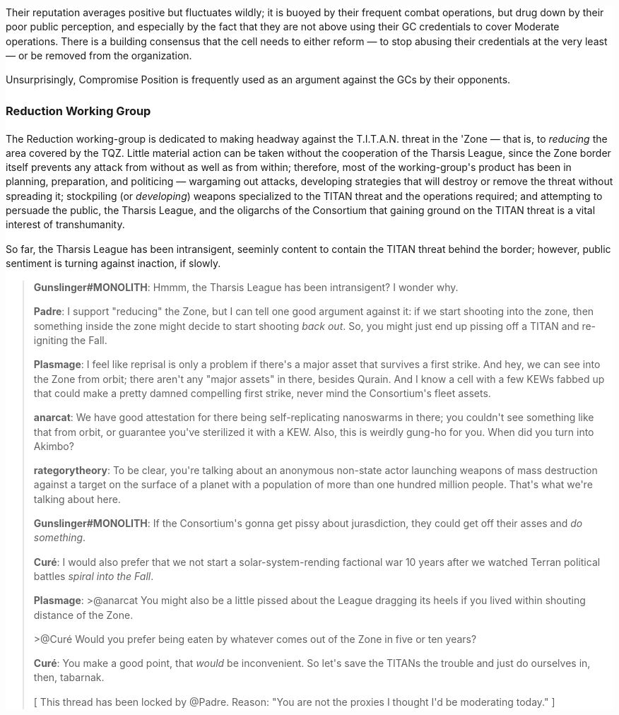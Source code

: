 Their reputation averages positive but fluctuates wildly; it is buoyed by their frequent combat operations, but drug down by their poor public perception, and especially by the fact that they are not above using their GC credentials to cover Moderate operations.
There is a building consensus that the cell needs to either reform — to stop abusing their credentials at the very least — or be removed from the organization.

Unsurprisingly, Compromise Position is frequently used as an argument against the GCs by their opponents.

### Reduction Working Group

The Reduction working-group is dedicated to making headway against the T.I.T.A.N. threat in the 'Zone — that is, to *reducing* the area covered by the TQZ.
Little material action can be taken without the cooperation of the Tharsis League, since the Zone border itself prevents any attack from without as well as from within; therefore, most of the working-group's product has been in planning, preparation, and politicing — wargaming out attacks, developing strategies that will destroy or remove the threat without spreading it; stockpiling (or *developing*) weapons specialized to the TITAN threat and the operations required; and attempting to persuade the public, the Tharsis League, and the oligarchs of the Consortium that gaining ground on the TITAN threat is a vital interest of transhumanity.

So far, the Tharsis League has been intransigent, seeminly content to contain the TITAN threat behind the border; however, public sentiment is turning against inaction, if slowly.

> **Gunslinger\#MONOLITH**: Hmmm, the Tharsis League has been intransigent?
> I wonder why.
>
> **Padre**: I support "reducing" the Zone, but I can tell one good argument against it: if we start shooting into the zone, then something inside the zone might decide to start shooting *back out*.
> So, you might just end up pissing off a TITAN and re-igniting the Fall.
>
> **Plasmage**: I feel like reprisal is only a problem if there's a major asset that survives a first strike.
> And hey, we can see into the Zone from orbit; there aren't any "major assets" in there, besides Qurain.
> And I know a cell with a few KEWs fabbed up that could make a pretty damned compelling first strike, never mind the Consortium's fleet assets.
>
> **anarcat**: We have good attestation for there being self-replicating nanoswarms in there; you couldn't see something like that from orbit, or guarantee you've sterilized it with a KEW.
> Also, this is weirdly gung-ho for you.
> When did you turn into Akimbo?
>
> **rategorytheory**: To be clear, you're talking about an anonymous non-state actor launching weapons of mass destruction against a target on the surface of a planet with a population of more than one hundred million people.
> That's what we're talking about here.
>
> **Gunslinger\#MONOLITH**: If the Consortium's gonna get pissy about jurasdiction, they could get off their asses and *do something*.
>
> **Curé**: I would also prefer that we not start a solar-system-rending factional war 10 years after we watched Terran political battles *spiral into the Fall*.
>
> **Plasmage**: \>\@anarcat You might also be a little pissed about the League dragging its heels if you lived within shouting distance of the Zone.
>
> \>\@Curé Would you prefer being eaten by whatever comes out of the Zone in five or ten years?
>
> **Curé**: You make a good point, that *would* be inconvenient.
> So let's save the TITANs the trouble and just do ourselves in, then, tabarnak.
>
> \[ This thread has been locked by \@Padre.  Reason: "You are not the proxies I thought I'd be moderating today." \]
